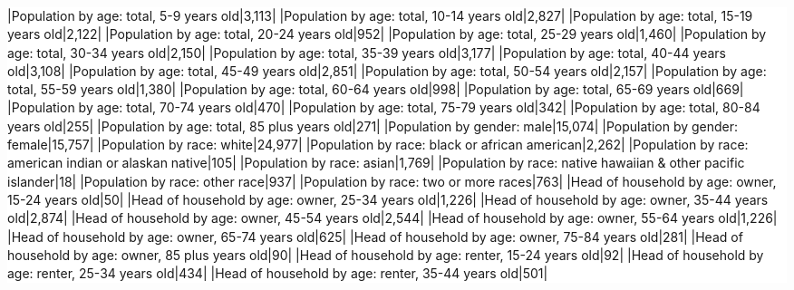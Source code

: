 |Population by age: total, 5-9 years old|3,113|
|Population by age: total, 10-14 years old|2,827|
|Population by age: total, 15-19 years old|2,122|
|Population by age: total, 20-24 years old|952|
|Population by age: total, 25-29 years old|1,460|
|Population by age: total, 30-34 years old|2,150|
|Population by age: total, 35-39 years old|3,177|
|Population by age: total, 40-44 years old|3,108|
|Population by age: total, 45-49 years old|2,851|
|Population by age: total, 50-54 years old|2,157|
|Population by age: total, 55-59 years old|1,380|
|Population by age: total, 60-64 years old|998|
|Population by age: total, 65-69 years old|669|
|Population by age: total, 70-74 years old|470|
|Population by age: total, 75-79 years old|342|
|Population by age: total, 80-84 years old|255|
|Population by age: total, 85 plus years old|271|
|Population by gender: male|15,074|
|Population by gender: female|15,757|
|Population by race: white|24,977|
|Population by race: black or african american|2,262|
|Population by race: american indian or alaskan native|105|
|Population by race: asian|1,769|
|Population by race: native hawaiian & other pacific islander|18|
|Population by race: other race|937|
|Population by race: two or more races|763|
|Head of household by age: owner, 15-24 years old|50|
|Head of household by age: owner, 25-34 years old|1,226|
|Head of household by age: owner, 35-44 years old|2,874|
|Head of household by age: owner, 45-54 years old|2,544|
|Head of household by age: owner, 55-64 years old|1,226|
|Head of household by age: owner, 65-74 years old|625|
|Head of household by age: owner, 75-84 years old|281|
|Head of household by age: owner, 85 plus years old|90|
|Head of household by age: renter, 15-24 years old|92|
|Head of household by age: renter, 25-34 years old|434|
|Head of household by age: renter, 35-44 years old|501|